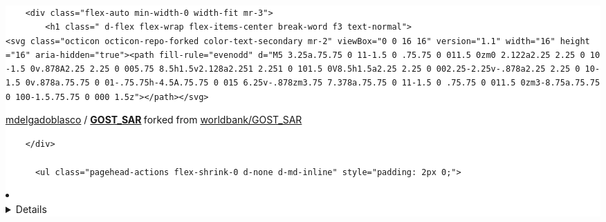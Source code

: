         <div class="flex-auto min-width-0 width-fit mr-3">
            <h1 class=" d-flex flex-wrap flex-items-center break-word f3 text-normal">
    <svg class="octicon octicon-repo-forked color-text-secondary mr-2" viewBox="0 0 16 16" version="1.1" width="16" height="16" aria-hidden="true"><path fill-rule="evenodd" d="M5 3.25a.75.75 0 11-1.5 0 .75.75 0 011.5 0zm0 2.122a2.25 2.25 0 10-1.5 0v.878A2.25 2.25 0 005.75 8.5h1.5v2.128a2.251 2.251 0 101.5 0V8.5h1.5a2.25 2.25 0 002.25-2.25v-.878a2.25 2.25 0 10-1.5 0v.878a.75.75 0 01-.75.75h-4.5A.75.75 0 015 6.25v-.878zm3.75 7.378a.75.75 0 11-1.5 0 .75.75 0 011.5 0zm3-8.75a.75.75 0 100-1.5.75.75 0 000 1.5z"></path></svg>
  <span class="author flex-self-stretch" itemprop="author">
    <a class="url fn" rel="author" data-hovercard-type="user" data-hovercard-url="/users/mdelgadoblasco/hovercard" data-octo-click="hovercard-link-click" data-octo-dimensions="link_type:self" href="/mdelgadoblasco">mdelgadoblasco</a>
  </span>
  <span class="mx-1 flex-self-stretch color-text-secondary">/</span>
  <strong itemprop="name" class="mr-2 flex-self-stretch">
    <a data-pjax="#js-repo-pjax-container" href="/mdelgadoblasco/GOST_SAR">GOST_SAR</a>
  </strong>
  
</h1>

  <span class="text-small lh-condensed-ultra no-wrap mt-1" data-repository-hovercards-enabled>
    forked from <a data-hovercard-type="repository" data-hovercard-url="/worldbank/GOST_SAR/hovercard" href="/worldbank/GOST_SAR">worldbank/GOST_SAR</a>
  </span>

        </div>

          <ul class="pagehead-actions flex-shrink-0 d-none d-md-inline" style="padding: 2px 0;">

  <li>
        <notifications-list-subscription-form class="f5 position-relative d-flex">
      <details
        class="details-reset details-overlay f5 position-relative"
        data-target="notifications-list-subscription-form.details"
        data-action="toggle:notifications-list-subscription-form#detailsToggled"
      >

      <summary class="btn btn-sm rounded-right-0" data-hydro-click="{&quot;event_type&quot;:&quot;repository.click&quot;,&quot;payload&quot;:{&quot;target&quot;:&quot;WATCH_BUTTON&quot;,&quot;repository_id&quot;:351693953,&quot;originating_url&quot;:&quot;https://github.com/mdelgadoblasco/GOST_SAR/blob/master/Flood%20Analysis%20and%20Mapping/FloodMapping_NDFI_NDFVI.md&quot;,&quot;user_id&quot;:20595425}}" data-hydro-click-hmac="5293b25a892a73ddac7e0cb79289e8709ff0f9a120bbf37317e6d3516f96c232" data-ga-click="Repository, click Watch settings, action:blob#show" aria-label="Notifications settings">
          <span data-menu-button>
            <span
              hidden
              
              data-target="notifications-list-subscription-form.unwatchButtonCopy"
            >
              <svg aria-hidden="true" viewBox="0 0 16 16" version="1.1" data-view-component="true" height="16" width="16" class="octicon octicon-eye">
    <path fill-rule="evenodd" d="M1.679 7.932c.412-.621 1.242-1.75 2.366-2.717C5.175 4.242 6.527 3.5 8 3.5c1.473 0 2.824.742 3.955 1.715 1.124.967 1.954 2.096 2.366 2.717a.119.119 0 010 .136c-.412.621-1.242 1.75-2.366 2.717C10.825 11.758 9.473 12.5 8 12.5c-1.473 0-2.824-.742-3.955-1.715C2.92 9.818 2.09 8.69 1.679 8.068a.119.119 0 010-.136zM8 2c-1.981 0-3.67.992-4.933 2.078C1.797 5.169.88 6.423.43 7.1a1.619 1.619 0 000 1.798c.45.678 1.367 1.932 2.637 3.024C4.329 13.008 6.019 14 8 14c1.981 0 3.67-.992 4.933-2.078 1.27-1.091 2.187-2.345 2.637-3.023a1.619 1.619 0 000-1.798c-.45-.678-1.367-1.932-2.637-3.023C11.671 2.992 9.981 2 8 2zm0 8a2 2 0 100-4 2 2 0 000 4z"></path>
</svg>
              Unwatch
            </span>
            <span
              hidden
              